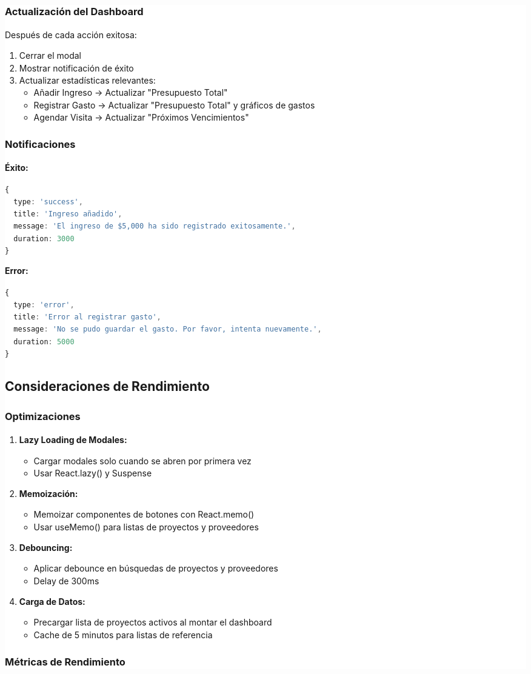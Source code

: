 ### Actualización del Dashboard

Después de cada acción exitosa:
1. Cerrar el modal
2. Mostrar notificación de éxito
3. Actualizar estadísticas relevantes:
   - Añadir Ingreso → Actualizar "Presupuesto Total"
   - Registrar Gasto → Actualizar "Presupuesto Total" y gráficos de gastos
   - Agendar Visita → Actualizar "Próximos Vencimientos"

### Notificaciones

**Éxito:**
```typescript
{
  type: 'success',
  title: 'Ingreso añadido',
  message: 'El ingreso de $5,000 ha sido registrado exitosamente.',
  duration: 3000
}
```

**Error:**
```typescript
{
  type: 'error',
  title: 'Error al registrar gasto',
  message: 'No se pudo guardar el gasto. Por favor, intenta nuevamente.',
  duration: 5000
}
```

## Consideraciones de Rendimiento

### Optimizaciones

1. **Lazy Loading de Modales:**
   - Cargar modales solo cuando se abren por primera vez
   - Usar React.lazy() y Suspense

2. **Memoización:**
   - Memoizar componentes de botones con React.memo()
   - Usar useMemo() para listas de proyectos y proveedores

3. **Debouncing:**
   - Aplicar debounce en búsquedas de proyectos y proveedores
   - Delay de 300ms

4. **Carga de Datos:**
   - Precargar lista de proyectos activos al montar el dashboard
   - Cache de 5 minutos para listas de referencia

### Métricas de Rendimiento
